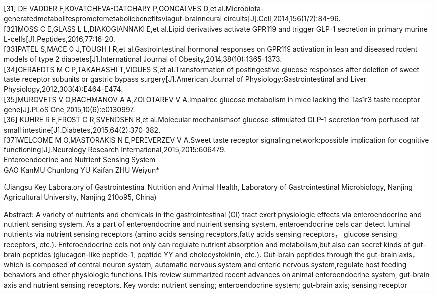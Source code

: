 [31] DE VADDER F,KOVATCHEVA-DATCHARY P,GONCALVES D,et al.Microbiota-generatedmetabolitespromotemetabolicbenefitsviagut-brainneural circuits[J].Cell,2014,156(1/2):84-96.   
[32]MOSS C E,GLASS L L,DIAKOGIANNAKI E,et al.Lipid derivatives activate GPR119 and trigger GLP-1 secretion in primary murine L-cells[J].Peptides,2016,77:16-20.   
[33]PATEL S,MACE O J,TOUGH I R,et al.Gastrointestinal hormonal responses on GPR119 activation in lean and diseased rodent models of type 2 diabetes[J].International Journal of Obesity,2014,38(10):1365-1373.   
[34]GERAEDTS M C P,TAKAHASHI T,VIGUES S,et al.Transformation of postingestive glucose responses after deletion of sweet taste receptor subunits or gastric bypass surgery[J].American Journal of Physiology:Gastrointestinal and Liver Physiology,2012,303(4):E464-E474.   
[35]MUROVETS V O,BACHMANOV A A,ZOLOTAREV V A.Impaired glucose metabolism in mice lacking the Tas1r3 taste receptor gene[J].PLoS One,2015,10(6):e0130997.   
[36] KUHRE R E,FROST C R,SVENDSEN B,et al.Molecular mechanismsof glucose-stimulated GLP-1 secretion from perfused rat small intestine[J].Diabetes,2015,64(2):370-382.   
[37]WELCOME M O,MASTORAKIS N E,PEREVERZEV V A.Sweet taste receptor signaling network:possible implication for cognitive functioning[J].Neurology Research International,2015,2015:606479.   
Enteroendocrine and Nutrient Sensing System   
GAO KanMU Chunlong YU Kaifan ZHU Weiyun\*

(Jiangsu Key Laboratory of Gastrointestinal Nutrition and Animal Health, Laboratory of Gastrointestinal Microbiology, Nanjing Agricultural University, Nanjing 210o95, China)

Abstract: A variety of nutrients and chemicals in the gastrointestinal (GI) tract exert physiologic effects via enteroendocrine and nutrient sensing system. As a part of enteroendocrine and nutrient sensing system, enteroendocrine cels can detect luminal nutrients via nutrient sensing receptors (amino acids sensing receptors,fatty acids sensing receptors， glucose sensing receptors, etc.). Enteroendocrine cels not only can regulate nutrient absorption and metabolism,but also can secret kinds of gut-brain peptides (glucagon-like peptide-1, peptide YY and cholecystokinin, etc.). Gut-brain peptides through the gut-brain axis，which is composed of central neuron system, automatic nervous system and enteric nervous system,regulate host feeding behaviors and other physiologic functions.This review summarized recent advances on animal enteroendocrine system, gut-brain axis and nutrient sensing receptors. Key words: nutrient sensing; enteroendocrine system; gut-brain axis; sensing receptor